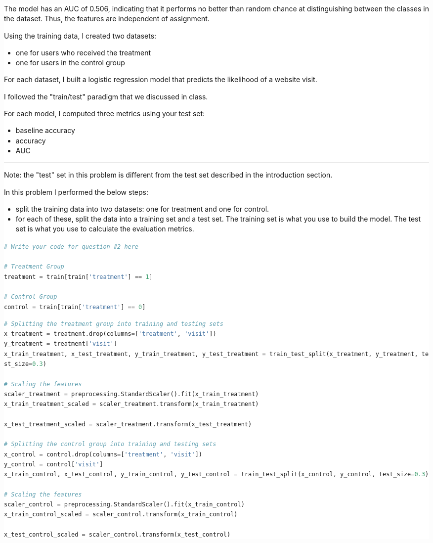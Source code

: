 
The model has an AUC of 0.506, indicating that it performs no better than random chance at distinguishing between the classes in the dataset. Thus, the features are independent of assignment.

Using the training data, I created two datasets:

* one for users who received the treatment
* one for users in the control group

For each dataset, I built a logistic regression model that predicts the likelihood of a website visit.  

I followed the "train/test" paradigm that we discussed in class.  

For each model, I computed three metrics using your test set:

* baseline accuracy
* accuracy
* AUC  

---
Note: the "test" set in this problem is different from the test set described in the introduction section.  

In this problem I performed the below steps:
* split the training data into two datasets: one for treatment and one for control.
* for each of these, split the data into a training set and a test set.  The training set is what you use to build the model.  The test set is what you use to calculate the evaluation metrics.


```python
# Write your code for question #2 here

# Treatment Group
treatment = train[train['treatment'] == 1]

# Control Group
control = train[train['treatment'] == 0]
```


```python
# Splitting the treatment group into training and testing sets
x_treatment = treatment.drop(columns=['treatment', 'visit'])
y_treatment = treatment['visit']
x_train_treatment, x_test_treatment, y_train_treatment, y_test_treatment = train_test_split(x_treatment, y_treatment, test_size=0.3)

# Scaling the features
scaler_treatment = preprocessing.StandardScaler().fit(x_train_treatment)
x_train_treatment_scaled = scaler_treatment.transform(x_train_treatment)

x_test_treatment_scaled = scaler_treatment.transform(x_test_treatment)

# Splitting the control group into training and testing sets
x_control = control.drop(columns=['treatment', 'visit'])
y_control = control['visit']
x_train_control, x_test_control, y_train_control, y_test_control = train_test_split(x_control, y_control, test_size=0.3)

# Scaling the features
scaler_control = preprocessing.StandardScaler().fit(x_train_control)
x_train_control_scaled = scaler_control.transform(x_train_control)

x_test_control_scaled = scaler_control.transform(x_test_control)


```

